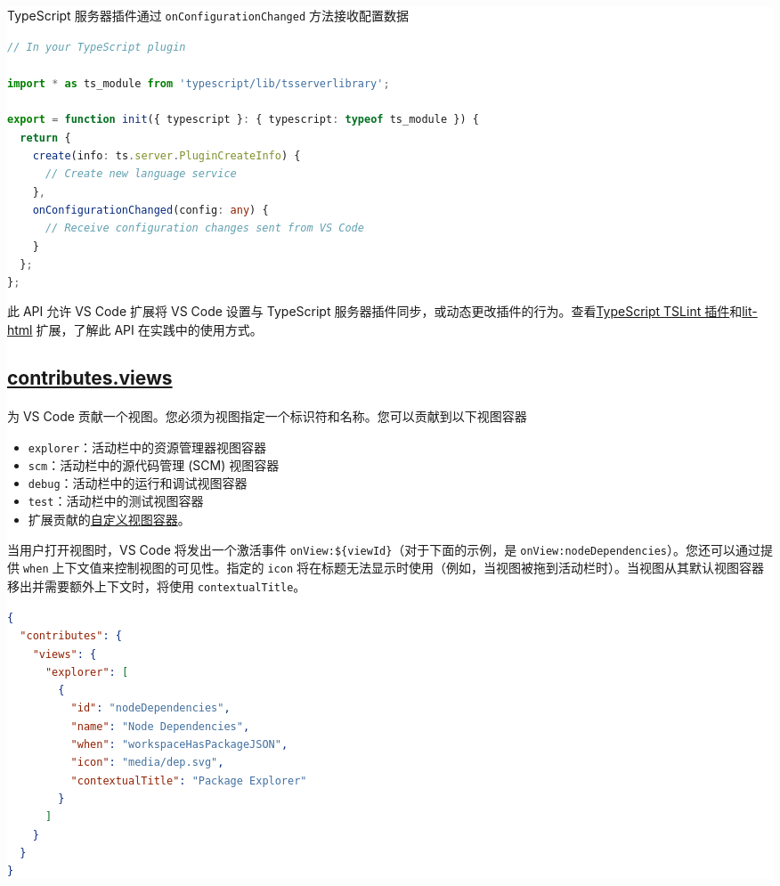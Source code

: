 TypeScript 服务器插件通过 `onConfigurationChanged` 方法接收配置数据

```typescript
// In your TypeScript plugin

import * as ts_module from 'typescript/lib/tsserverlibrary';

export = function init({ typescript }: { typescript: typeof ts_module }) {
  return {
    create(info: ts.server.PluginCreateInfo) {
      // Create new language service
    },
    onConfigurationChanged(config: any) {
      // Receive configuration changes sent from VS Code
    }
  };
};
```

此 API 允许 VS Code 扩展将 VS Code 设置与 TypeScript 服务器插件同步，或动态更改插件的行为。查看[TypeScript TSLint 插件](https://github.com/microsoft/vscode-typescript-tslint-plugin/blob/main/src/index.ts)和[lit-html](https://github.com/mjbvz/vscode-lit-html/blob/master/src/index.ts) 扩展，了解此 API 在实践中的使用方式。

## [contributes.views](https://vscode.js.cn/api/references/contribution-points#contributes.views)

为 VS Code 贡献一个视图。您必须为视图指定一个标识符和名称。您可以贡献到以下视图容器

- `explorer`：活动栏中的资源管理器视图容器
- `scm`：活动栏中的源代码管理 (SCM) 视图容器
- `debug`：活动栏中的运行和调试视图容器
- `test`：活动栏中的测试视图容器
- 扩展贡献的[自定义视图容器](https://vscode.js.cn/api/references/contribution-points#contributes.viewsContainers)。

当用户打开视图时，VS Code 将发出一个激活事件 `onView:${viewId}`（对于下面的示例，是 `onView:nodeDependencies`）。您还可以通过提供 `when` 上下文值来控制视图的可见性。指定的 `icon` 将在标题无法显示时使用（例如，当视图被拖到活动栏时）。当视图从其默认视图容器移出并需要额外上下文时，将使用 `contextualTitle`。

```json
{
  "contributes": {
    "views": {
      "explorer": [
        {
          "id": "nodeDependencies",
          "name": "Node Dependencies",
          "when": "workspaceHasPackageJSON",
          "icon": "media/dep.svg",
          "contextualTitle": "Package Explorer"
        }
      ]
    }
  }
}
```
